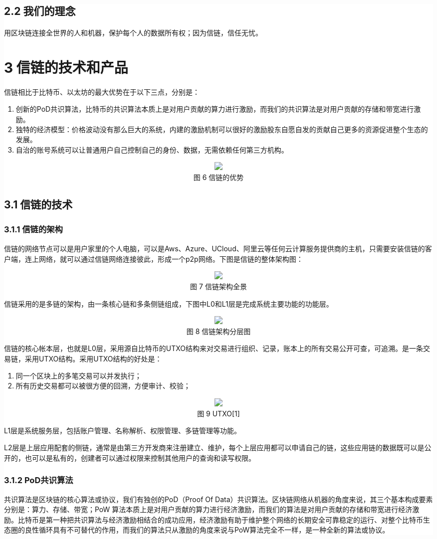 ## 2.2	我们的理念
用区块链连接全世界的人和机器，保护每个人的数据所有权；因为信链，信任无忧。


# 3	信链的技术和产品
信链相比于比特币、以太坊的最大优势在于以下三点，分别是：

1.	创新的PoD共识算法，比特币的共识算法本质上是对用户贡献的算力进行激励，而我们的共识算法是对用户贡献的存储和带宽进行激励。
2.	独特的经济模型：价格波动没有那么巨大的系统，内建的激励机制可以很好的激励股东自愿自发的贡献自己更多的资源促进整个生态的发展。
3.	自治的账号系统可以让普通用户自己控制自己的身份、数据，无需依赖任何第三方机构。


<div style="text-align:center">
<img src="http://192.168.5.112/xl/whitepaper/uploads/fc5af8d61ced1779e579f394a49b577f/img6.png"><br/>
图 6 信链的优势
</div>


## 3.1	信链的技术
### 3.1.1	信链的架构
信链的网络节点可以是用户家里的个人电脑，可以是Aws、Azure、UCloud、阿里云等任何云计算服务提供商的主机，只需要安装信链的客户端，连上网络，就可以通过信链网络连接彼此，形成一个p2p网络。下图是信链的整体架构图：

<div style="text-align:center">
<img src="http://192.168.5.112/xl/whitepaper/uploads/e1991a71f83ac14f27a013e301543230/img7.png"><br/>
图 7 信链架构全景
</div>


信链采用的是多链的架构，由一条核心链和多条侧链组成，下图中L0和L1层是完成系统主要功能的功能层。

<div style="text-align:center">
<img src="http://192.168.5.112/xl/whitepaper/uploads/997d5829dfbac14345dd4b2441acb7b1/img8.png"><br/>
图 8 信链架构分层图
</div>

信链的核心帐本层，也就是L0层，采用源自比特币的UTXO结构来对交易进行组织、记录，账本上的所有交易公开可查，可追溯。是一条交易链，采用UTXO结构。采用UTXO结构的好处是：

1. 同一个区块上的多笔交易可以并发执行；
2. 所有历史交易都可以被很方便的回溯，方便审计、校验；

<div style="text-align:center">
<img src="http://192.168.5.112/xl/whitepaper/uploads/e79f449e6aeba9f4ebed92266018bdff/img9.png"><br/>
图 9 UTXO[1]
</div>

L1层是系统服务层，包括账户管理、名称解析、权限管理、多链管理等功能。

L2层是上层应用配套的侧链，通常是由第三方开发商来注册建立、维护，每个上层应用都可以申请自己的链，这些应用链的数据既可以是公开的，也可以是私有的，创建者可以通过权限来控制其他用户的查询和读写权限。

### 3.1.2	PoD共识算法
共识算法是区块链的核心算法或协议，我们有独创的PoD（Proof Of Data）共识算法。区块链网络从机器的角度来说，其三个基本构成要素分别是：算力、存储、带宽；PoW 算法本质上是对用户贡献的算力进行经济激励，而我们的算法是对用户贡献的存储和带宽进行经济激励。比特币是第一种把共识算法与经济激励相结合的成功应用，经济激励有助于维护整个网络的长期安全可靠稳定的运行、对整个比特币生态圈的良性循环具有不可替代的作用，而我们的算法只从激励的角度来说与PoW算法完全不一样，是一种全新的算法或协议。
